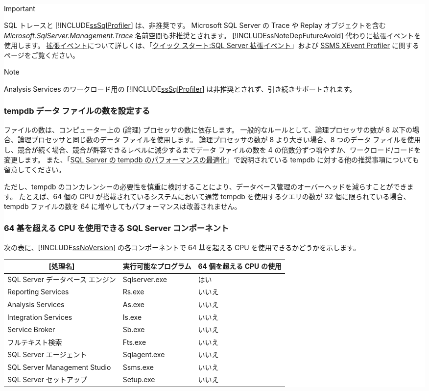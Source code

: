 > [!IMPORTANT]
> SQL トレースと [!INCLUDE[ssSqlProfiler](../includes/sssqlprofiler-md.md)] は、非推奨です。 Microsoft SQL Server の Trace や Replay オブジェクトを含む *Microsoft.SqlServer.Management.Trace* 名前空間も非推奨とされます。 
> [!INCLUDE[ssNoteDepFutureAvoid](../includes/ssnotedepfutureavoid-md.md)] 
> 代わりに拡張イベントを使用します。 [拡張イベント](../relational-databases/extended-events/extended-events.md)について詳しくは、「[クイック スタート:SQL Server 拡張イベント](../relational-databases/extended-events/quick-start-extended-events-in-sql-server.md)」および [SSMS XEvent Profiler](../relational-databases/extended-events/use-the-ssms-xe-profiler.md) に関するページをご覧ください。

> [!NOTE]
> Analysis Services のワークロード用の [!INCLUDE[ssSqlProfiler](../includes/sssqlprofiler-md.md)] は非推奨とされず、引き続きサポートされます。

### <a name="setting-the-number-of-tempdb-data-files"></a>tempdb データ ファイルの数を設定する
ファイルの数は、コンピューター上の (論理) プロセッサの数に依存します。 一般的なルールとして、論理プロセッサの数が 8 以下の場合、論理プロセッサと同じ数のデータ ファイルを使用します。 論理プロセッサの数が 8 より大きい場合、8 つのデータ ファイルを使用し、競合が続く場合、競合が許容できるレベルに減少するまでデータ ファイルの数を 4 の倍数分ずつ増やすか、ワークロード/コードを変更します。 また、「[SQL Server の tempdb のパフォーマンスの最適化](../relational-databases/databases/tempdb-database.md#optimizing-tempdb-performance-in-sql-server)」で説明されている tempdb に対する他の推奨事項についても留意してください。 

ただし、tempdb のコンカレンシーの必要性を慎重に検討することにより、データベース管理のオーバーヘッドを減らすことができます。 たとえば、64 個の CPU が搭載されているシステムにおいて通常 tempdb を使用するクエリの数が 32 個に限られている場合、tempdb ファイルの数を 64 に増やしてもパフォーマンスは改善されません。

### <a name="sql-server-components-that-can-use-more-than-64-cpus"></a>64 基を超える CPU を使用できる SQL Server コンポーネント
次の表に、[!INCLUDE[ssNoVersion](../includes/ssnoversion-md.md)] の各コンポーネントで 64 基を超える CPU を使用できるかどうかを示します。

|[処理名]   |実行可能なプログラム |64 個を超える CPU の使用 |  
|----------|----------|----------|  
|SQL Server データベース エンジン |Sqlserver.exe  |はい |  
|Reporting Services |Rs.exe |いいえ |  
|Analysis Services  |As.exe |いいえ |  
|Integration Services   |Is.exe |いいえ |  
|Service Broker |Sb.exe |いいえ |  
|フルテキスト検索   |Fts.exe    |いいえ |  
|SQL Server エージェント   |Sqlagent.exe   |いいえ |  
|SQL Server Management Studio   |Ssms.exe   |いいえ |  
|SQL Server セットアップ   |Setup.exe  |いいえ |  
